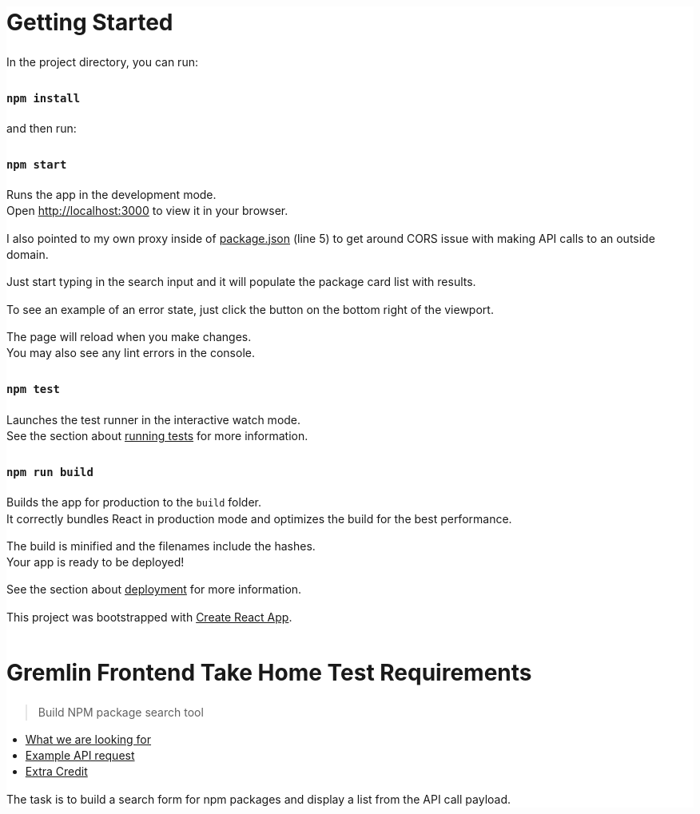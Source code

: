 # Getting Started

In the project directory, you can run:

### `npm install`

and then run:

### `npm start`

Runs the app in the development mode.\
Open [http://localhost:3000](http://localhost:3000) to view it in your browser.

I also pointed to my own proxy inside of [package.json](https://github.com/jamesalmeida/frontend-take-home/blob/main/package.json) (line 5) to get around CORS issue with making API calls to an outside domain. 

Just start typing in the search input and it will populate the package card list with results.

To see an example of an error state, just click the button on the bottom right of the viewport.

The page will reload when you make changes.\
You may also see any lint errors in the console.

### `npm test`

Launches the test runner in the interactive watch mode.\
See the section about [running tests](https://facebook.github.io/create-react-app/docs/running-tests) for more information.

### `npm run build`

Builds the app for production to the `build` folder.\
It correctly bundles React in production mode and optimizes the build for the best performance.

The build is minified and the filenames include the hashes.\
Your app is ready to be deployed!

See the section about [deployment](https://facebook.github.io/create-react-app/docs/deployment) for more information.

This project was bootstrapped with [Create React App](https://github.com/facebook/create-react-app).


# Gremlin Frontend Take Home Test Requirements

> Build NPM package search tool

- [What we are looking for](#what-we-are-looking-for)
- [Example API request](#example-api-request)
- [Extra Credit](#extra-credit)

The task is to build a search form for npm packages and display a list from the API call payload.
